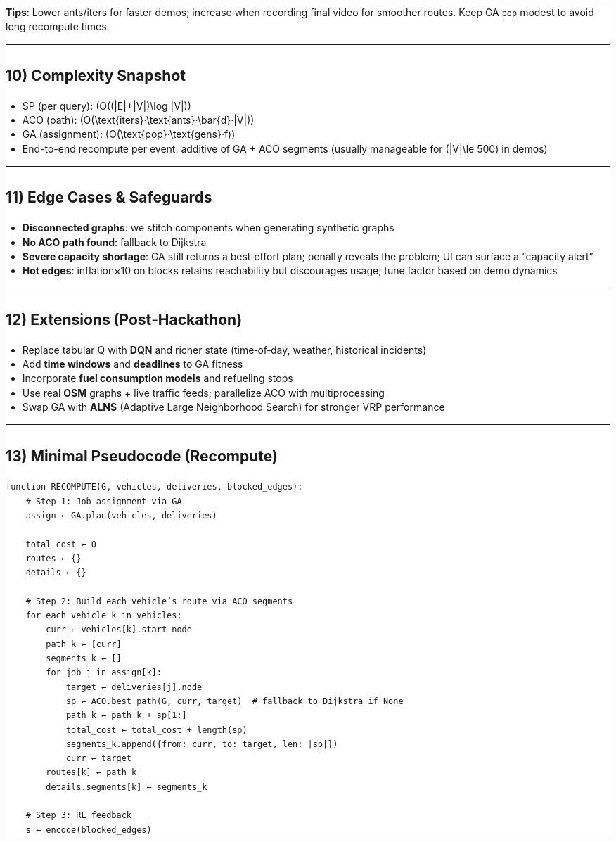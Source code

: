 **Tips**: Lower ants/iters for faster demos; increase when recording final video for smoother routes. Keep GA `pop` modest to avoid long recompute times.

---

## 10) Complexity Snapshot

- SP (per query): \(O((|E|+|V|)\log |V|)\)
- ACO (path): \(O(\text{iters}·\text{ants}·\bar{d}·|V|)\)
- GA (assignment): \(O(\text{pop}·\text{gens}·f)\)
- End-to-end recompute per event: additive of GA + ACO segments (usually manageable for \(|V|\le 500\) in demos)

---

## 11) Edge Cases & Safeguards

- **Disconnected graphs**: we stitch components when generating synthetic graphs
- **No ACO path found**: fallback to Dijkstra
- **Severe capacity shortage**: GA still returns a best‑effort plan; penalty reveals the problem; UI can surface a “capacity alert”
- **Hot edges**: inflation×10 on blocks retains reachability but discourages usage; tune factor based on demo dynamics

---

## 12) Extensions (Post‑Hackathon)

- Replace tabular Q with **DQN** and richer state (time‑of‑day, weather, historical incidents)
- Add **time windows** and **deadlines** to GA fitness
- Incorporate **fuel consumption models** and refueling stops
- Use real **OSM** graphs + live traffic feeds; parallelize ACO with multiprocessing
- Swap GA with **ALNS** (Adaptive Large Neighborhood Search) for stronger VRP performance

---

## 13) Minimal Pseudocode (Recompute)

```pseudo
function RECOMPUTE(G, vehicles, deliveries, blocked_edges):
    # Step 1: Job assignment via GA
    assign ← GA.plan(vehicles, deliveries)

    total_cost ← 0
    routes ← {}
    details ← {}

    # Step 2: Build each vehicle’s route via ACO segments
    for each vehicle k in vehicles:
        curr ← vehicles[k].start_node
        path_k ← [curr]
        segments_k ← []
        for job j in assign[k]:
            target ← deliveries[j].node
            sp ← ACO.best_path(G, curr, target)  # fallback to Dijkstra if None
            path_k ← path_k + sp[1:]
            total_cost ← total_cost + length(sp)
            segments_k.append({from: curr, to: target, len: |sp|})
            curr ← target
        routes[k] ← path_k
        details.segments[k] ← segments_k

    # Step 3: RL feedback
    s ← encode(blocked_edges)
```